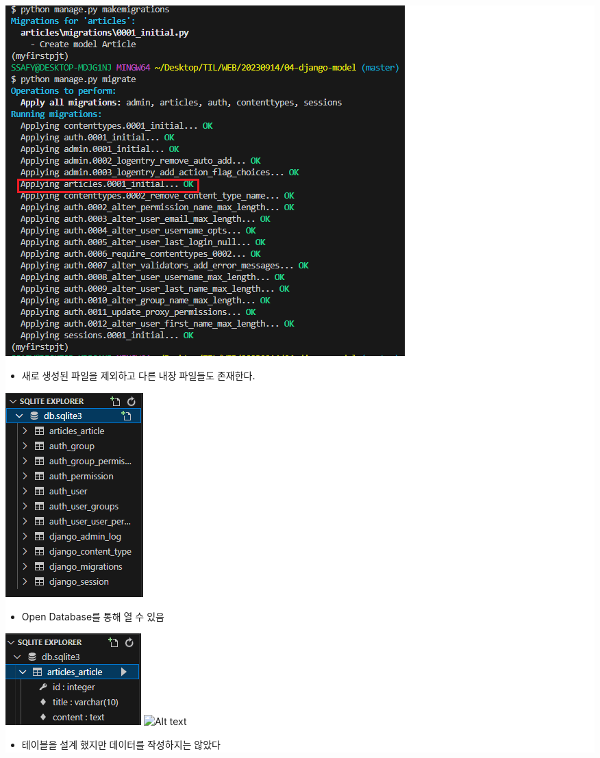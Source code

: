 ![Alt text](images/makemigrations.png)
- 새로 생성된 파일을 제외하고 다른 내장 파일들도 존재한다.

![Alt text](<images/open database.PNG>)
- Open Database를 통해 열 수 있음

![Alt text](images/open.PNG)
![Alt text](<images/빈 table.PNG>)
- 테이블을 설계 했지만 데이터를 작성하지는 않았다
